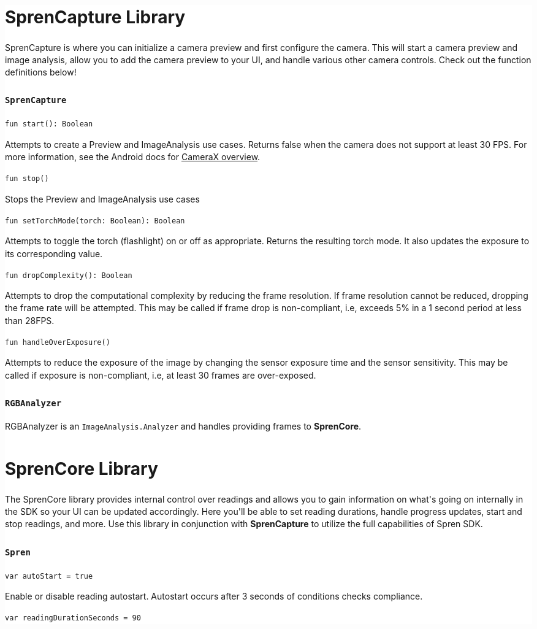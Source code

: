 # SprenCapture Library

SprenCapture is where you can initialize a camera preview and first configure the camera. This will start a camera preview and image analysis, allow you to add the camera preview to your UI, and handle various other camera controls. Check out the function definitions below!

### `SprenCapture`

`fun start(): Boolean`

Attempts to create a Preview and ImageAnalysis use cases. Returns false when the camera does not support at least 30 FPS. For more information, see the Android docs for [CameraX overview](https://developer.android.com/training/camerax).

`fun stop()`

Stops the Preview and ImageAnalysis use cases

`fun setTorchMode(torch: Boolean): Boolean`

Attempts to toggle the torch (flashlight) on or off as appropriate. Returns the resulting torch mode. It also updates the exposure to its corresponding value.

`fun dropComplexity(): Boolean`

Attempts to drop the computational complexity by reducing the frame resolution. If frame resolution cannot be reduced, dropping the frame rate will be attempted. This may be called if frame drop is non-compliant, i.e, exceeds 5% in a 1 second period at less than 28FPS.

`fun handleOverExposure()`

Attempts to reduce the exposure of the image by changing the sensor exposure time and the sensor sensitivity. This may be called if exposure is non-compliant, i.e, at least 30 frames are over-exposed.

### `RGBAnalyzer`

RGBAnalyzer is an `ImageAnalysis.Analyzer` and handles providing frames to **SprenCore**.

# SprenCore Library

The SprenCore library provides internal control over readings and allows you to gain information on what's going on internally in the SDK so your UI can be updated accordingly. Here you'll be able to set reading durations, handle progress updates, start and stop readings, and more. Use this library in conjunction with **SprenCapture** to utilize the full capabilities of Spren SDK.

### `Spren`

`var autoStart = true`

Enable or disable reading autostart. Autostart occurs after 3 seconds of conditions checks compliance.

`var readingDurationSeconds = 90`
